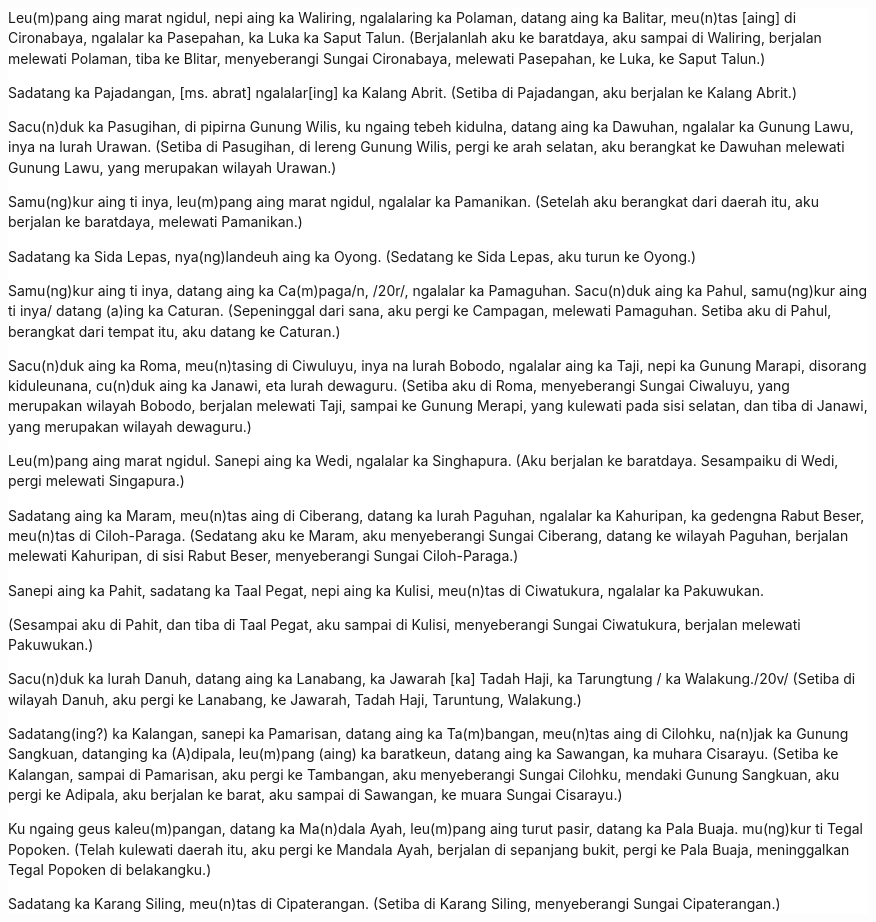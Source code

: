 Leu(m)pang aing marat ngidul, nepi aing ka Waliring, ngalalaring ka Polaman, datang aing ka Balitar, meu(n)tas [aing] di Cironabaya, ngalalar ka Pasepahan, ka Luka ka Saput Talun. (Berjalanlah aku ke baratdaya, aku sampai di Waliring, berjalan melewati Polaman, tiba ke Blitar, menyeberangi Sungai Cironabaya, melewati Pasepahan, ke Luka, ke Saput Talun.)

Sadatang ka Pajadangan, [ms. abrat] ngalalar[ing] ka Kalang Abrit. (Setiba di Pajadangan, aku berjalan ke Kalang Abrit.)

Sacu(n)duk ka Pasugihan, di pipirna Gunung Wilis, ku ngaing tebeh kidulna, datang aing ka Dawuhan, ngalalar ka Gunung Lawu, inya na lurah Urawan. (Setiba di Pasugihan, di lereng Gunung Wilis, pergi ke arah selatan, aku berangkat ke Dawuhan melewati Gunung Lawu, yang merupakan wilayah Urawan.)

Samu(ng)kur aing ti inya, leu(m)pang aing marat ngidul, ngalalar ka Pamanikan. (Setelah aku berangkat dari daerah itu, aku berjalan ke baratdaya, melewati Pamanikan.)

Sadatang ka Sida Lepas, nya(ng)landeuh aing ka Oyong. (Sedatang ke Sida Lepas, aku turun ke Oyong.)

Samu(ng)kur aing ti inya, datang aing ka Ca(m)paga/n, /20r/, ngalalar ka Pamaguhan. Sacu(n)duk aing ka Pahul, samu(ng)kur aing ti inya/ datang (a)ing ka Caturan. (Sepeninggal dari sana, aku pergi ke Campagan, melewati Pamaguhan. Setiba aku di Pahul, berangkat dari tempat itu, aku datang ke Caturan.)

Sacu(n)duk aing ka Roma, meu(n)tasing di Ciwuluyu, inya na lurah Bobodo, ngalalar aing ka Taji, nepi ka Gunung Marapi, disorang kiduleunana, cu(n)duk aing ka Janawi, eta lurah dewaguru. (Setiba aku di Roma, menyeberangi Sungai Ciwaluyu, yang merupakan wilayah Bobodo, berjalan melewati Taji, sampai ke Gunung Merapi, yang kulewati pada sisi selatan, dan tiba di Janawi, yang merupakan wilayah dewaguru.)

Leu(m)pang aing marat ngidul. Sanepi aing ka Wedi, ngalalar ka Singhapura. (Aku berjalan ke baratdaya. Sesampaiku di Wedi, pergi melewati Singapura.)

Sadatang aing ka Maram, meu(n)tas aing di Ciberang, datang ka lurah Paguhan, ngalalar ka Kahuripan, ka gedengna Rabut Beser, meu(n)tas di Ciloh-Paraga. (Sedatang aku ke Maram, aku menyeberangi Sungai Ciberang, datang ke wilayah Paguhan, berjalan melewati Kahuripan, di sisi Rabut Beser, menyeberangi Sungai Ciloh-Paraga.)

Sanepi aing ka Pahit, sadatang ka Taal Pegat, nepi aing ka Kulisi, meu(n)tas di Ciwatukura, ngalalar ka Pakuwukan.


(Sesampai aku di Pahit, dan tiba di Taal Pegat, aku sampai di Kulisi, menyeberangi Sungai Ciwatukura, berjalan melewati Pakuwukan.)

Sacu(n)duk ka lurah Danuh, datang aing ka Lanabang, ka Jawarah [ka] Tadah Haji, ka Tarungtung / ka Walakung./20v/ (Setiba di wilayah Danuh, aku pergi ke Lanabang, ke Jawarah, Tadah Haji, Taruntung, Walakung.)

Sadatang(ing?) ka Kalangan, sanepi ka Pamarisan, datang aing ka Ta(m)bangan, meu(n)tas aing di Cilohku, na(n)jak ka Gunung Sangkuan, datanging ka (A)dipala, leu(m)pang (aing) ka baratkeun, datang aing ka Sawangan, ka muhara Cisarayu. (Setiba ke Kalangan, sampai di Pamarisan, aku pergi ke Tambangan, aku menyeberangi Sungai Cilohku, mendaki Gunung Sangkuan, aku pergi ke Adipala, aku berjalan ke barat, aku sampai di Sawangan, ke muara Sungai Cisarayu.)

Ku ngaing geus kaleu(m)pangan, datang ka Ma(n)dala Ayah, leu(m)pang aing turut pasir, datang ka Pala Buaja. mu(ng)kur ti Tegal Popoken. (Telah kulewati daerah itu, aku pergi ke Mandala Ayah, berjalan di sepanjang bukit, pergi ke Pala Buaja, meninggalkan Tegal Popoken di belakangku.)

Sadatang ka Karang Siling, meu(n)tas di Cipaterangan. (Setiba di Karang Siling, menyeberangi Sungai Cipaterangan.)
